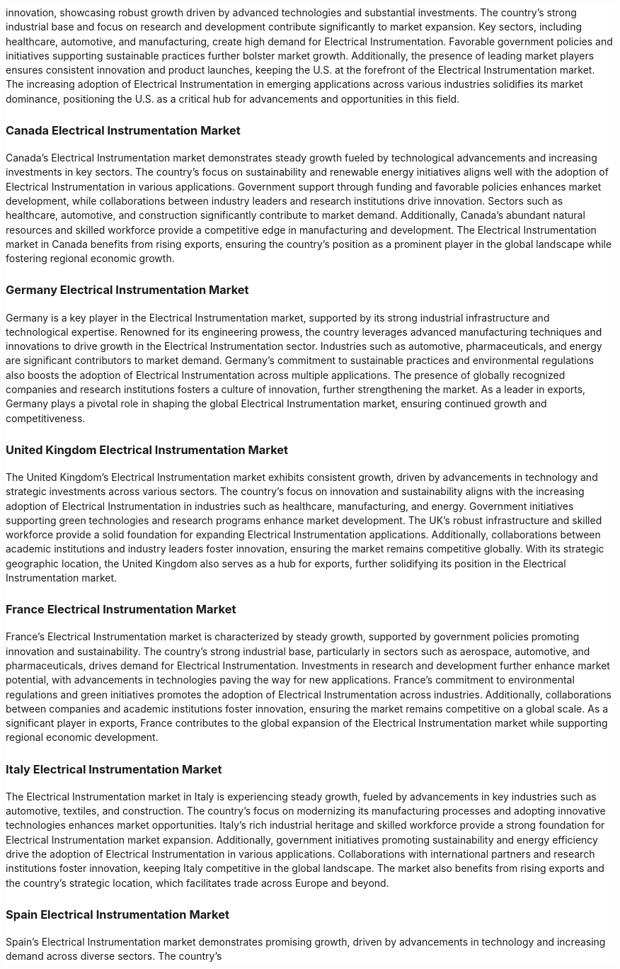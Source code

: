 innovation, showcasing robust growth driven by advanced technologies and substantial investments. The country&rsquo;s strong industrial base and focus on research and development contribute significantly to market expansion. Key sectors, including healthcare, automotive, and manufacturing, create high demand for Electrical Instrumentation. Favorable government policies and initiatives supporting sustainable practices further bolster market growth. Additionally, the presence of leading market players ensures consistent innovation and product launches, keeping the U.S. at the forefront of the Electrical Instrumentation market. The increasing adoption of Electrical Instrumentation in emerging applications across various industries solidifies its market dominance, positioning the U.S. as a critical hub for advancements and opportunities in this field.</p><h3>Canada Electrical Instrumentation Market</h3><p>Canada&rsquo;s Electrical Instrumentation market demonstrates steady growth fueled by technological advancements and increasing investments in key sectors. The country&rsquo;s focus on sustainability and renewable energy initiatives aligns well with the adoption of Electrical Instrumentation in various applications. Government support through funding and favorable policies enhances market development, while collaborations between industry leaders and research institutions drive innovation. Sectors such as healthcare, automotive, and construction significantly contribute to market demand. Additionally, Canada&rsquo;s abundant natural resources and skilled workforce provide a competitive edge in manufacturing and development. The Electrical Instrumentation market in Canada benefits from rising exports, ensuring the country&rsquo;s position as a prominent player in the global landscape while fostering regional economic growth.</p><h3>Germany Electrical Instrumentation Market</h3><p>Germany is a key player in the Electrical Instrumentation market, supported by its strong industrial infrastructure and technological expertise. Renowned for its engineering prowess, the country leverages advanced manufacturing techniques and innovations to drive growth in the Electrical Instrumentation sector. Industries such as automotive, pharmaceuticals, and energy are significant contributors to market demand. Germany&rsquo;s commitment to sustainable practices and environmental regulations also boosts the adoption of Electrical Instrumentation across multiple applications. The presence of globally recognized companies and research institutions fosters a culture of innovation, further strengthening the market. As a leader in exports, Germany plays a pivotal role in shaping the global Electrical Instrumentation market, ensuring continued growth and competitiveness.</p><h3>United Kingdom Electrical Instrumentation Market</h3><p>The United Kingdom&rsquo;s Electrical Instrumentation market exhibits consistent growth, driven by advancements in technology and strategic investments across various sectors. The country&rsquo;s focus on innovation and sustainability aligns with the increasing adoption of Electrical Instrumentation in industries such as healthcare, manufacturing, and energy. Government initiatives supporting green technologies and research programs enhance market development. The UK&rsquo;s robust infrastructure and skilled workforce provide a solid foundation for expanding Electrical Instrumentation applications. Additionally, collaborations between academic institutions and industry leaders foster innovation, ensuring the market remains competitive globally. With its strategic geographic location, the United Kingdom also serves as a hub for exports, further solidifying its position in the Electrical Instrumentation market.</p><h3>France Electrical Instrumentation Market</h3><p>France&rsquo;s Electrical Instrumentation market is characterized by steady growth, supported by government policies promoting innovation and sustainability. The country&rsquo;s strong industrial base, particularly in sectors such as aerospace, automotive, and pharmaceuticals, drives demand for Electrical Instrumentation. Investments in research and development further enhance market potential, with advancements in technologies paving the way for new applications. France&rsquo;s commitment to environmental regulations and green initiatives promotes the adoption of Electrical Instrumentation across industries. Additionally, collaborations between companies and academic institutions foster innovation, ensuring the market remains competitive on a global scale. As a significant player in exports, France contributes to the global expansion of the Electrical Instrumentation market while supporting regional economic development.</p><h3>Italy Electrical Instrumentation Market</h3><p>The Electrical Instrumentation market in Italy is experiencing steady growth, fueled by advancements in key industries such as automotive, textiles, and construction. The country&rsquo;s focus on modernizing its manufacturing processes and adopting innovative technologies enhances market opportunities. Italy&rsquo;s rich industrial heritage and skilled workforce provide a strong foundation for Electrical Instrumentation market expansion. Additionally, government initiatives promoting sustainability and energy efficiency drive the adoption of Electrical Instrumentation in various applications. Collaborations with international partners and research institutions foster innovation, keeping Italy competitive in the global landscape. The market also benefits from rising exports and the country&rsquo;s strategic location, which facilitates trade across Europe and beyond.</p><h3>Spain Electrical Instrumentation Market</h3><p>Spain&rsquo;s Electrical Instrumentation market demonstrates promising growth, driven by advancements in technology and increasing demand across diverse sectors. The country&rsquo;s